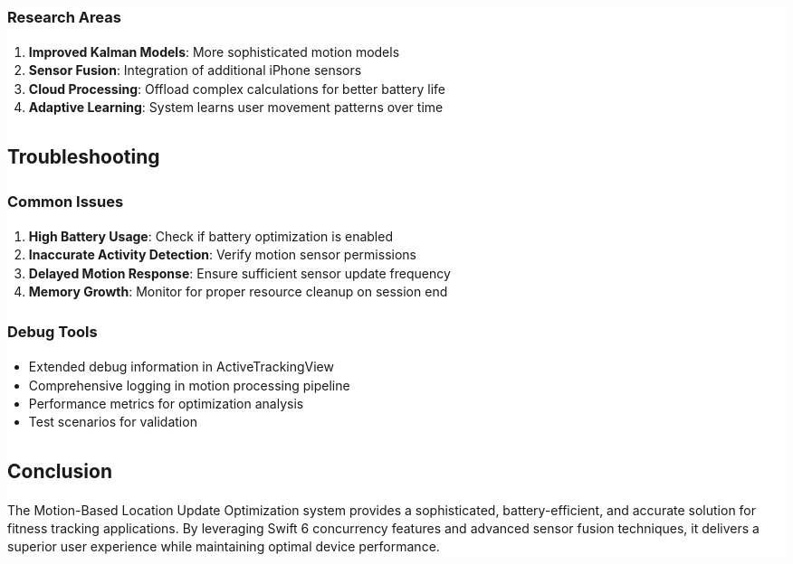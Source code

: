 ### Research Areas

1. **Improved Kalman Models**: More sophisticated motion models
2. **Sensor Fusion**: Integration of additional iPhone sensors
3. **Cloud Processing**: Offload complex calculations for better battery life
4. **Adaptive Learning**: System learns user movement patterns over time

## Troubleshooting

### Common Issues

1. **High Battery Usage**: Check if battery optimization is enabled
2. **Inaccurate Activity Detection**: Verify motion sensor permissions
3. **Delayed Motion Response**: Ensure sufficient sensor update frequency
4. **Memory Growth**: Monitor for proper resource cleanup on session end

### Debug Tools

- Extended debug information in ActiveTrackingView
- Comprehensive logging in motion processing pipeline
- Performance metrics for optimization analysis
- Test scenarios for validation

## Conclusion

The Motion-Based Location Update Optimization system provides a sophisticated, battery-efficient, and accurate solution for fitness tracking applications. By leveraging Swift 6 concurrency features and advanced sensor fusion techniques, it delivers a superior user experience while maintaining optimal device performance.